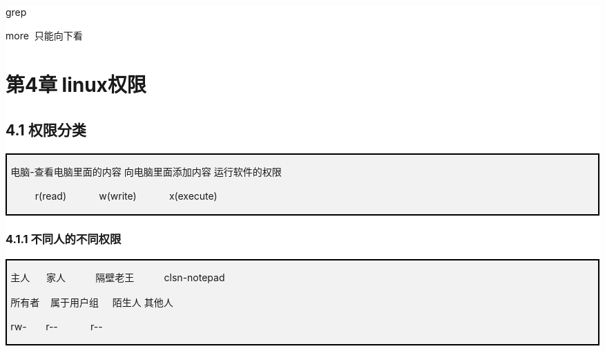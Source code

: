   <p>
    grep
  </p>
  
  <p>
    more&nbsp; <span style="font-family: 新宋体;">只能向下看</span>
  </p>
</div>

# <span id="4_linux">第4章 linux<span style="font-family: 新宋体;">权限</span></span>

## <span id="41">4.1 <span style="font-family: 新宋体;">权限分类</span></span>

<div style="border: solid windowtext 2.0pt; padding: 1.0pt 4.0pt 1.0pt 4.0pt; background: #F2F2F2;">
  <p>
    <span style="font-family: 新宋体;">电脑</span>-<span style="font-family: 新宋体;">查看电脑里面的内容</span> <span style="font-family: 新宋体;">向电脑里面添加内容</span>&nbsp;<span style="font-family: 新宋体;">运行软件的权限</span>
  </p>
  
  <p>
    &nbsp;&nbsp;&nbsp;&nbsp;&nbsp;&nbsp;&nbsp;&nbsp; r(read)&nbsp;&nbsp;&nbsp;&nbsp;&nbsp;&nbsp;&nbsp;&nbsp;&nbsp;&nbsp;&nbsp; w(write)&nbsp;&nbsp;&nbsp;&nbsp;&nbsp;&nbsp;&nbsp;&nbsp;&nbsp;&nbsp;&nbsp; x(execute)
  </p>
</div>

### <span id="411">4.1.1 <span style="font-family: 新宋体;">不同人的不同权限</span></span>

<div style="border: solid windowtext 2.0pt; padding: 1.0pt 4.0pt 1.0pt 4.0pt; background: #F2F2F2;">
  <p>
    <span style="font-family: 新宋体;">主人</span>&nbsp;&nbsp;&nbsp;&nbsp;&nbsp; <span style="font-family: 新宋体;">家人</span>&nbsp;&nbsp;&nbsp;&nbsp;&nbsp;&nbsp;&nbsp;&nbsp;&nbsp;&nbsp; <span style="font-family: 新宋体;">隔壁老王</span>&nbsp;&nbsp;&nbsp;&nbsp;&nbsp;&nbsp;&nbsp;&nbsp;&nbsp;&nbsp; clsn-notepad
  </p>
  
  <p>
    <span style="font-family: 新宋体;">所有者</span>&nbsp;&nbsp;&nbsp; <span style="font-family: 新宋体;">属于用户组</span>&nbsp;&nbsp;&nbsp;&nbsp; <span style="font-family: 新宋体;">陌生人</span> <span style="font-family: 新宋体;">其他人</span>&nbsp;&nbsp;
  </p>
  
  <p>
    rw-&nbsp;&nbsp;&nbsp;&nbsp;&nbsp;&nbsp; r--&nbsp;&nbsp;&nbsp;&nbsp;&nbsp;&nbsp;&nbsp;&nbsp;&nbsp;&nbsp;&nbsp; r--&nbsp;&nbsp;&nbsp;&nbsp;&nbsp;&nbsp;&nbsp;&nbsp;&nbsp;&nbsp;&nbsp;&nbsp;
  </p>
</div>
